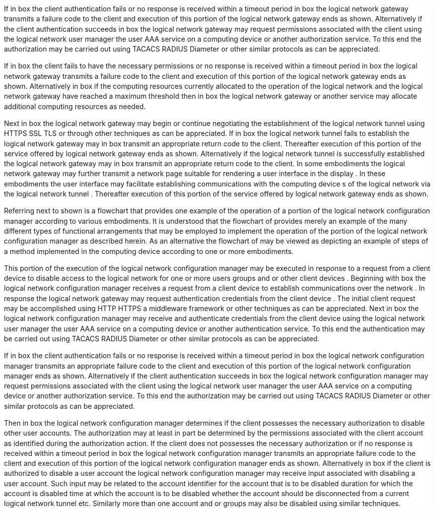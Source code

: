 If in box the client authentication fails or no response is received within a timeout period in box the logical network gateway transmits a failure code to the client and execution of this portion of the logical network gateway ends as shown. Alternatively if the client authentication succeeds in box the logical network gateway may request permissions associated with the client using the logical network user manager the user AAA service on a computing device or another authorization service. To this end the authorization may be carried out using TACACS RADIUS Diameter or other similar protocols as can be appreciated.

If in box the client fails to have the necessary permissions or no response is received within a timeout period in box the logical network gateway transmits a failure code to the client and execution of this portion of the logical network gateway ends as shown. Alternatively in box if the computing resources currently allocated to the operation of the logical network and the logical network gateway have reached a maximum threshold then in box the logical network gateway or another service may allocate additional computing resources as needed.

Next in box the logical network gateway may begin or continue negotiating the establishment of the logical network tunnel using HTTPS SSL TLS or through other techniques as can be appreciated. If in box the logical network tunnel fails to establish the logical network gateway may in box transmit an appropriate return code to the client. Thereafter execution of this portion of the service offered by logical network gateway ends as shown. Alternatively if the logical network tunnel is successfully established the logical network gateway may in box transmit an appropriate return code to the client. In some embodiments the logical network gateway may further transmit a network page suitable for rendering a user interface in the display . In these embodiments the user interface may facilitate establishing communications with the computing device s of the logical network via the logical network tunnel . Thereafter execution of this portion of the service offered by logical network gateway ends as shown.

Referring next to shown is a flowchart that provides one example of the operation of a portion of the logical network configuration manager according to various embodiments. It is understood that the flowchart of provides merely an example of the many different types of functional arrangements that may be employed to implement the operation of the portion of the logical network configuration manager as described herein. As an alternative the flowchart of may be viewed as depicting an example of steps of a method implemented in the computing device according to one or more embodiments.

This portion of the execution of the logical network configuration manager may be executed in response to a request from a client device to disable access to the logical network for one or more users groups and or other client devices . Beginning with box the logical network configuration manager receives a request from a client device to establish communications over the network . In response the logical network gateway may request authentication credentials from the client device . The initial client request may be accomplished using HTTP HTTPS a middleware framework or other techniques as can be appreciated. Next in box the logical network configuration manager may receive and authenticate credentials from the client device using the logical network user manager the user AAA service on a computing device or another authentication service. To this end the authentication may be carried out using TACACS RADIUS Diameter or other similar protocols as can be appreciated.

If in box the client authentication fails or no response is received within a timeout period in box the logical network configuration manager transmits an appropriate failure code to the client and execution of this portion of the logical network configuration manager ends as shown. Alternatively if the client authentication succeeds in box the logical network configuration manager may request permissions associated with the client using the logical network user manager the user AAA service on a computing device or another authorization service. To this end the authorization may be carried out using TACACS RADIUS Diameter or other similar protocols as can be appreciated.

Then in box the logical network configuration manager determines if the client possesses the necessary authorization to disable other user accounts. The authorization may at least in part be determined by the permissions associated with the client account as identified during the authorization action. If the client does not possesses the necessary authorization or if no response is received within a timeout period in box the logical network configuration manager transmits an appropriate failure code to the client and execution of this portion of the logical network configuration manager ends as shown. Alternatively in box if the client is authorized to disable a user account the logical network configuration manager may receive input associated with disabling a user account. Such input may be related to the account identifier for the account that is to be disabled duration for which the account is disabled time at which the account is to be disabled whether the account should be disconnected from a current logical network tunnel etc. Similarly more than one account and or groups may also be disabled using similar techniques.
